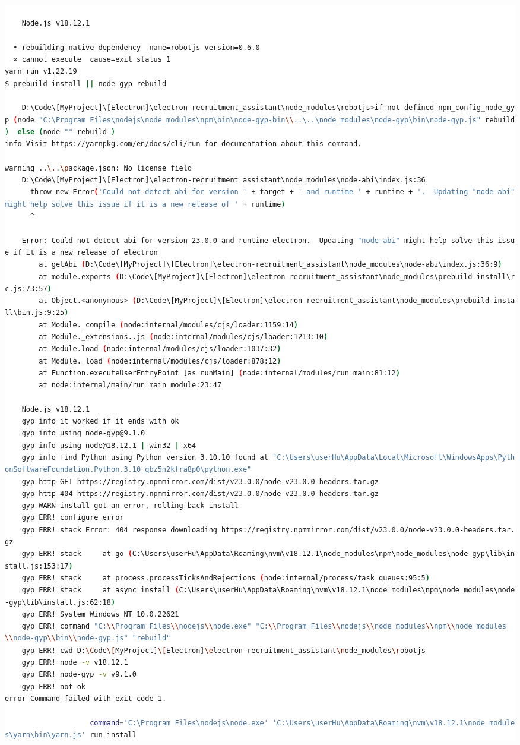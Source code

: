 ```bash

    Node.js v18.12.1

  • rebuilding native dependency  name=robotjs version=0.6.0
  ⨯ cannot execute  cause=exit status 1
yarn run v1.22.19
$ prebuild-install || node-gyp rebuild

    D:\Code\[MyProject]\[Electron]\electron-recruitment_assistant\node_modules\robotjs>if not defined npm_config_node_gyp (node "C:\Program Files\nodejs\node_modules\npm\bin\node-gyp-bin\\..\..\node_modules\node-gyp\bin\node-gyp.js" rebuild )  else (node "" rebuild )
info Visit https://yarnpkg.com/en/docs/cli/run for documentation about this command.

warning ..\..\package.json: No license field
    D:\Code\[MyProject]\[Electron]\electron-recruitment_assistant\node_modules\node-abi\index.js:36
      throw new Error('Could not detect abi for version ' + target + ' and runtime ' + runtime + '.  Updating "node-abi" might help solve this issue if it is a new release of ' + runtime)
      ^

    Error: Could not detect abi for version 23.0.0 and runtime electron.  Updating "node-abi" might help solve this issue if it is a new release of electron
        at getAbi (D:\Code\[MyProject]\[Electron]\electron-recruitment_assistant\node_modules\node-abi\index.js:36:9)
        at module.exports (D:\Code\[MyProject]\[Electron]\electron-recruitment_assistant\node_modules\prebuild-install\rc.js:73:57)
        at Object.<anonymous> (D:\Code\[MyProject]\[Electron]\electron-recruitment_assistant\node_modules\prebuild-install\bin.js:9:25)
        at Module._compile (node:internal/modules/cjs/loader:1159:14)
        at Module._extensions..js (node:internal/modules/cjs/loader:1213:10)
        at Module.load (node:internal/modules/cjs/loader:1037:32)
        at Module._load (node:internal/modules/cjs/loader:878:12)
        at Function.executeUserEntryPoint [as runMain] (node:internal/modules/run_main:81:12)
        at node:internal/main/run_main_module:23:47

    Node.js v18.12.1
    gyp info it worked if it ends with ok
    gyp info using node-gyp@9.1.0
    gyp info using node@18.12.1 | win32 | x64
    gyp info find Python using Python version 3.10.10 found at "C:\Users\userHu\AppData\Local\Microsoft\WindowsApps\PythonSoftwareFoundation.Python.3.10_qbz5n2kfra8p0\python.exe"
    gyp http GET https://registry.npmmirror.com/dist/v23.0.0/node-v23.0.0-headers.tar.gz
    gyp http 404 https://registry.npmmirror.com/dist/v23.0.0/node-v23.0.0-headers.tar.gz
    gyp WARN install got an error, rolling back install
    gyp ERR! configure error
    gyp ERR! stack Error: 404 response downloading https://registry.npmmirror.com/dist/v23.0.0/node-v23.0.0-headers.tar.gz
    gyp ERR! stack     at go (C:\Users\userHu\AppData\Roaming\nvm\v18.12.1\node_modules\npm\node_modules\node-gyp\lib\install.js:153:17)
    gyp ERR! stack     at process.processTicksAndRejections (node:internal/process/task_queues:95:5)
    gyp ERR! stack     at async install (C:\Users\userHu\AppData\Roaming\nvm\v18.12.1\node_modules\npm\node_modules\node-gyp\lib\install.js:62:18)
    gyp ERR! System Windows_NT 10.0.22621
    gyp ERR! command "C:\\Program Files\\nodejs\\node.exe" "C:\\Program Files\\nodejs\\node_modules\\npm\\node_modules\\node-gyp\\bin\\node-gyp.js" "rebuild"
    gyp ERR! cwd D:\Code\[MyProject]\[Electron]\electron-recruitment_assistant\node_modules\robotjs
    gyp ERR! node -v v18.12.1
    gyp ERR! node-gyp -v v9.1.0
    gyp ERR! not ok
error Command failed with exit code 1.

                    command='C:\Program Files\nodejs\node.exe' 'C:\Users\userHu\AppData\Roaming\nvm\v18.12.1\node_modules\yarn\bin\yarn.js' run install
```